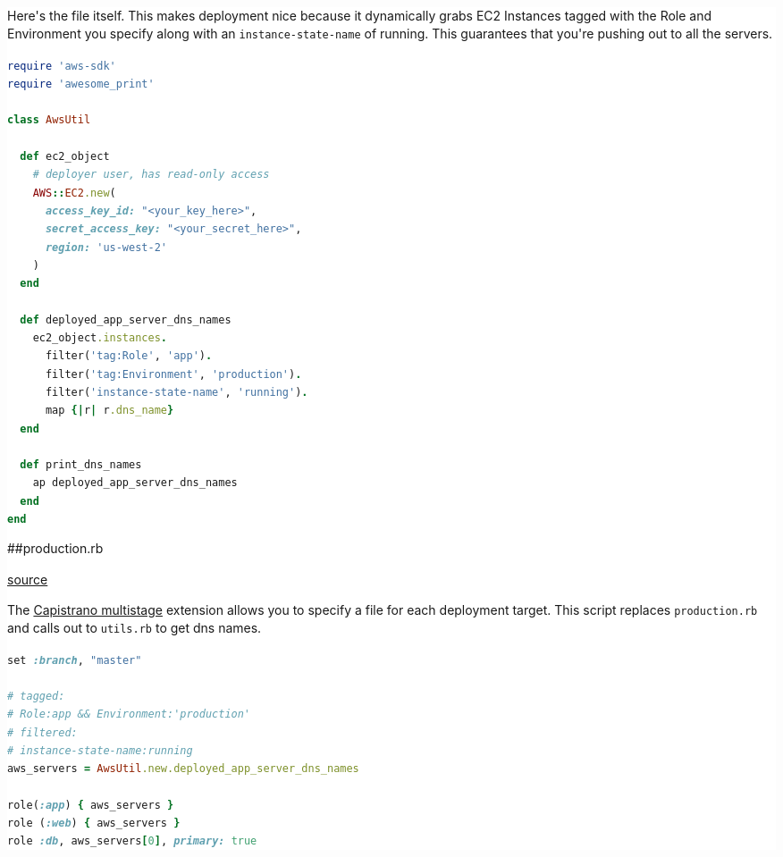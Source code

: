 Here's the file itself. This makes deployment nice because it dynamically grabs EC2 Instances tagged with the Role and Environment you specify along with an `instance-state-name` of running. This guarantees that you're pushing out to all the servers.

```ruby
require 'aws-sdk'
require 'awesome_print'
 
class AwsUtil
 
  def ec2_object
    # deployer user, has read-only access
    AWS::EC2.new(
      access_key_id: "<your_key_here>",
      secret_access_key: "<your_secret_here>",
      region: 'us-west-2'
    )
  end
 
  def deployed_app_server_dns_names
    ec2_object.instances.
      filter('tag:Role', 'app').
      filter('tag:Environment', 'production').
      filter('instance-state-name', 'running').
      map {|r| r.dns_name}
  end
 
  def print_dns_names
    ap deployed_app_server_dns_names
  end
end
```

##production.rb

[source](https://gist.github.com/tsabat/5891043)

The [Capistrano multistage](https://github.com/capistrano/capistrano/wiki/2.x-Multistage-Extension) extension allows you to specify a file for each deployment target. This script replaces `production.rb` and calls out to `utils.rb` to get dns names.

```ruby
set :branch, "master"
 
# tagged:
# Role:app && Environment:'production'
# filtered:
# instance-state-name:running
aws_servers = AwsUtil.new.deployed_app_server_dns_names
 
role(:app) { aws_servers }
role (:web) { aws_servers }
role :db, aws_servers[0], primary: true
```
